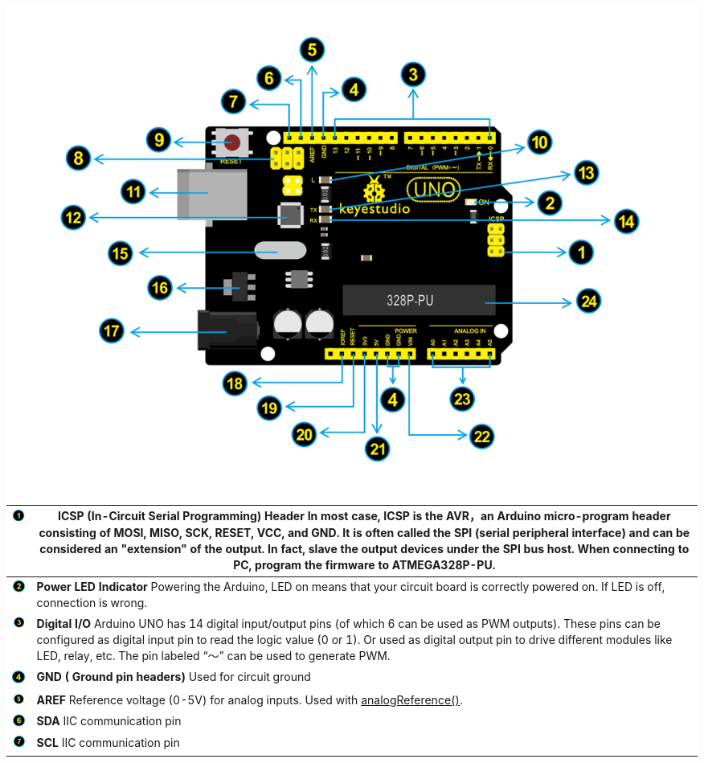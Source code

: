 ![](KS0001/media/a7a4db280d8e007b4dd7c244f9a25b29.jpeg)

|   ![](KS0001/media/3bb1c25abe86a3f60ac7be228eee073a.png) | **ICSP (In-Circuit Serial Programming) Header** In most case, ICSP is the AVR，an Arduino micro-program header consisting of MOSI, MISO, SCK, RESET, VCC, and GND. It is often called the SPI (serial peripheral interface) and can be considered an "extension" of the output. In fact, slave the output devices under the SPI bus host. When connecting to PC, program the firmware to ATMEGA328P-PU. |
|---------------------------------------------------|---------------------------------------------------------------------------------------------------------------------------------------------------------------------------------------------------------------------------------------------------------------------------------------------------------------------------------------------------------------------------------------------------------|
| ![](KS0001/media/90474bf3195205c042f837d56f7f5bc3.png)   | **Power LED Indicator** Powering the Arduino, LED on means that your circuit board is correctly powered on. If LED is off, connection is wrong.                                                                                                                                                                                                                                                         |
| ![](KS0001/media/90a9ee4c95ce2062a0aba4ea4e6a966c.png)   | **Digital I/O** Arduino UNO has 14 digital input/output pins (of which 6 can be used as PWM outputs). These pins can be configured as digital input pin to read the logic value (0 or 1). Or used as digital output pin to drive different modules like LED, relay, etc. The pin labeled “〜” can be used to generate PWM.                                                                              |
| ![](KS0001/media/9692086f6c487165f7745faae51ef11f.png)   | **GND ( Ground pin headers)** Used for circuit ground                                                                                                                                                                                                                                                                                                                                                   |
| ![](KS0001/media/f4f88bf6bbad85b84c2c9ed66b358042.png)   | **AREF**  Reference voltage (0-5V) for analog inputs. Used with [analogReference()](https://www.arduino.cc/reference/en/language/functions/analog-io/analogreference/).                                                                                                                                                                                                                                 |
| ![](KS0001/media/e1e2b5ea7dc64f0d3718d686f1900b00.png)   | **SDA** IIC communication pin                                                                                                                                                                                                                                                                                                                                                                           |
| ![](KS0001/media/2111adc0fbd7859beb30059380236465.png)   | **SCL** IIC communication pin                                                                                                                                                                                                                                                                                                                                                                           |